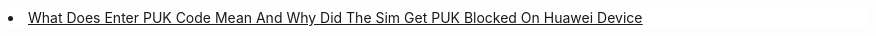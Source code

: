 <li><a href="https://sim-unlock.techidaily.com/what-does-enter-puk-code-mean-and-why-did-the-sim-get-puk-blocked-on-huawei-device-by-drfone-android/"><u>What Does Enter PUK Code Mean And Why Did The Sim Get PUK Blocked On Huawei Device</u></a></li>
</ul></div>
